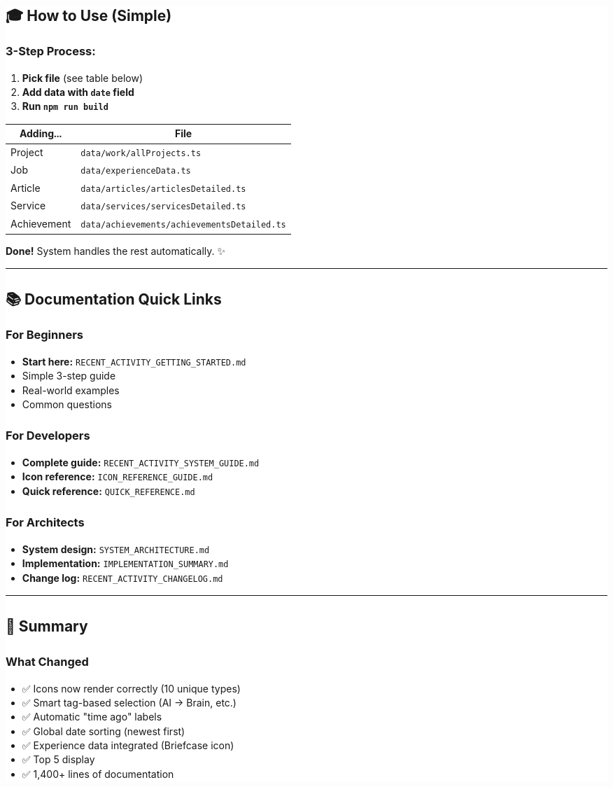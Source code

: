 ## 🎓 How to Use (Simple)

### 3-Step Process:

1. **Pick file** (see table below)
2. **Add data with `date` field**
3. **Run `npm run build`**

| Adding... | File |
|-----------|------|
| Project | `data/work/allProjects.ts` |
| Job | `data/experienceData.ts` |
| Article | `data/articles/articlesDetailed.ts` |
| Service | `data/services/servicesDetailed.ts` |
| Achievement | `data/achievements/achievementsDetailed.ts` |

**Done!** System handles the rest automatically. ✨

---

## 📚 Documentation Quick Links

### For Beginners
- **Start here:** `RECENT_ACTIVITY_GETTING_STARTED.md`
- Simple 3-step guide
- Real-world examples
- Common questions

### For Developers
- **Complete guide:** `RECENT_ACTIVITY_SYSTEM_GUIDE.md`
- **Icon reference:** `ICON_REFERENCE_GUIDE.md`
- **Quick reference:** `QUICK_REFERENCE.md`

### For Architects
- **System design:** `SYSTEM_ARCHITECTURE.md`
- **Implementation:** `IMPLEMENTATION_SUMMARY.md`
- **Change log:** `RECENT_ACTIVITY_CHANGELOG.md`

---

## 🎉 Summary

### What Changed
- ✅ Icons now render correctly (10 unique types)
- ✅ Smart tag-based selection (AI → Brain, etc.)
- ✅ Automatic "time ago" labels
- ✅ Global date sorting (newest first)
- ✅ Experience data integrated (Briefcase icon)
- ✅ Top 5 display
- ✅ 1,400+ lines of documentation
